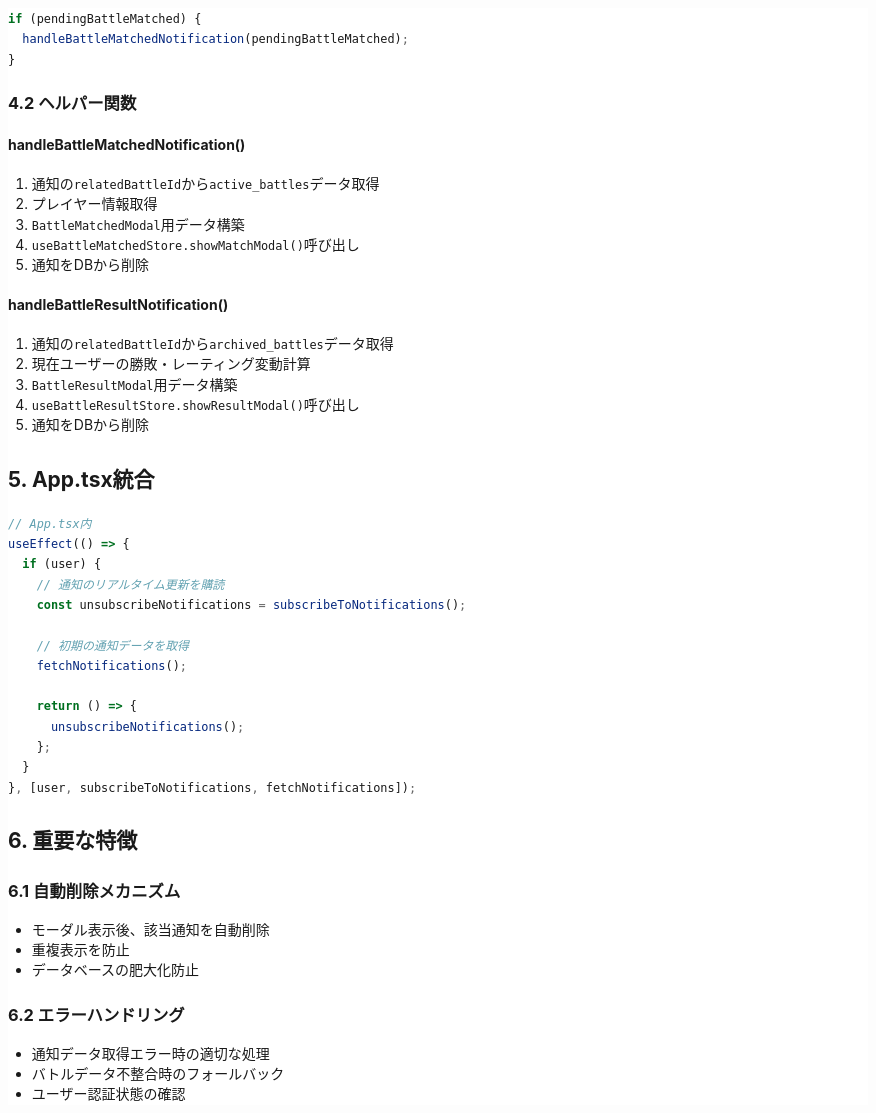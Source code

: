 ```typescript
if (pendingBattleMatched) {
  handleBattleMatchedNotification(pendingBattleMatched);
}
```

### 4.2 ヘルパー関数

#### handleBattleMatchedNotification()
1. 通知の`relatedBattleId`から`active_battles`データ取得
2. プレイヤー情報取得
3. `BattleMatchedModal`用データ構築
4. `useBattleMatchedStore.showMatchModal()`呼び出し
5. 通知をDBから削除

#### handleBattleResultNotification()
1. 通知の`relatedBattleId`から`archived_battles`データ取得
2. 現在ユーザーの勝敗・レーティング変動計算
3. `BattleResultModal`用データ構築
4. `useBattleResultStore.showResultModal()`呼び出し
5. 通知をDBから削除

## 5. App.tsx統合

```typescript
// App.tsx内
useEffect(() => {
  if (user) {
    // 通知のリアルタイム更新を購読
    const unsubscribeNotifications = subscribeToNotifications();
    
    // 初期の通知データを取得
    fetchNotifications();

    return () => {
      unsubscribeNotifications();
    };
  }
}, [user, subscribeToNotifications, fetchNotifications]);
```

## 6. 重要な特徴

### 6.1 自動削除メカニズム
- モーダル表示後、該当通知を自動削除
- 重複表示を防止
- データベースの肥大化防止

### 6.2 エラーハンドリング
- 通知データ取得エラー時の適切な処理
- バトルデータ不整合時のフォールバック
- ユーザー認証状態の確認
